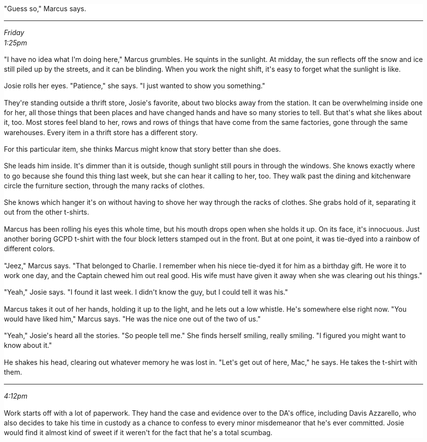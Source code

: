 "Guess so," Marcus says.



---


*Friday*  
*1:25pm*


"I have no idea what I'm doing here," Marcus grumbles. He squints in the sunlight. At midday, the sun reflects off the snow and ice still piled up by the streets, and it can be blinding. When you work the night shift, it's easy to forget what the sunlight is like.

Josie rolls her eyes. "Patience," she says. "I just wanted to show you something."

They're standing outside a thrift store, Josie's favorite, about two blocks away from the station. It can be overwhelming inside one for her, all those things that been places and have changed hands and have so many stories to tell. But that's what she likes about it, too. Most stores feel bland to her, rows and rows of things that have come from the same factories, gone through the same warehouses. Every item in a thrift store has a different story.

For this particular item, she thinks Marcus might know that story better than she does.

She leads him inside. It's dimmer than it is outside, though sunlight still pours in through the windows. She knows exactly where to go because she found this thing last week, but she can hear it calling to her, too. They walk past the dining and kitchenware circle the furniture section, through the many racks of clothes.

She knows which hanger it's on without having to shove her way through the racks of clothes. She grabs hold of it, separating it out from the other t\-shirts.

Marcus has been rolling his eyes this whole time, but his mouth drops open when she holds it up. On its face, it's innocuous. Just another boring GCPD t\-shirt with the four block letters stamped out in the front. But at one point, it was tie\-dyed into a rainbow of different colors.

"Jeez," Marcus says. "That belonged to Charlie. I remember when his niece tie\-dyed it for him as a birthday gift. He wore it to work one day, and the Captain chewed him out real good. His wife must have given it away when she was clearing out his things."

"Yeah," Josie says. "I found it last week. I didn't know the guy, but I could tell it was his."

Marcus takes it out of her hands, holding it up to the light, and he lets out a low whistle. He's somewhere else right now. "You would have liked him," Marcus says. "He was the nice one out of the two of us."

"Yeah," Josie's heard all the stories. "So people tell me." She finds herself smiling, really smiling. "I figured you might want to know about it."

He shakes his head, clearing out whatever memory he was lost in. "Let's get out of here, Mac," he says. He takes the t\-shirt with them.



---


*4:12pm*


Work starts off with a lot of paperwork. They hand the case and evidence over to the DA's office, including Davis Azzarello, who also decides to take his time in custody as a chance to confess to every minor misdemeanor that he's ever committed. Josie would find it almost kind of sweet if it weren't for the fact that he's a total scumbag.
